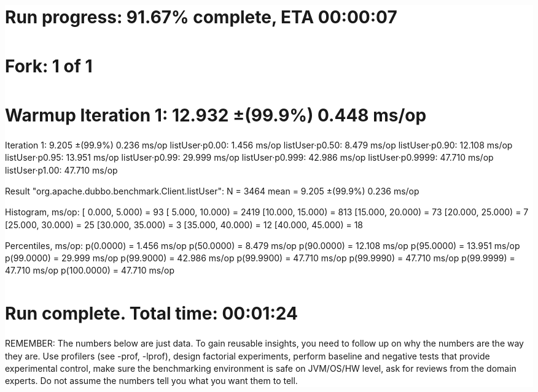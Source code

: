 # Run progress: 91.67% complete, ETA 00:00:07
# Fork: 1 of 1
# Warmup Iteration   1: 12.932 ±(99.9%) 0.448 ms/op
Iteration   1: 9.205 ±(99.9%) 0.236 ms/op
                 listUser·p0.00:   1.456 ms/op
                 listUser·p0.50:   8.479 ms/op
                 listUser·p0.90:   12.108 ms/op
                 listUser·p0.95:   13.951 ms/op
                 listUser·p0.99:   29.999 ms/op
                 listUser·p0.999:  42.986 ms/op
                 listUser·p0.9999: 47.710 ms/op
                 listUser·p1.00:   47.710 ms/op



Result "org.apache.dubbo.benchmark.Client.listUser":
  N = 3464
  mean =      9.205 ±(99.9%) 0.236 ms/op

  Histogram, ms/op:
    [ 0.000,  5.000) = 93 
    [ 5.000, 10.000) = 2419 
    [10.000, 15.000) = 813 
    [15.000, 20.000) = 73 
    [20.000, 25.000) = 7 
    [25.000, 30.000) = 25 
    [30.000, 35.000) = 3 
    [35.000, 40.000) = 12 
    [40.000, 45.000) = 18 

  Percentiles, ms/op:
      p(0.0000) =      1.456 ms/op
     p(50.0000) =      8.479 ms/op
     p(90.0000) =     12.108 ms/op
     p(95.0000) =     13.951 ms/op
     p(99.0000) =     29.999 ms/op
     p(99.9000) =     42.986 ms/op
     p(99.9900) =     47.710 ms/op
     p(99.9990) =     47.710 ms/op
     p(99.9999) =     47.710 ms/op
    p(100.0000) =     47.710 ms/op


# Run complete. Total time: 00:01:24

REMEMBER: The numbers below are just data. To gain reusable insights, you need to follow up on
why the numbers are the way they are. Use profilers (see -prof, -lprof), design factorial
experiments, perform baseline and negative tests that provide experimental control, make sure
the benchmarking environment is safe on JVM/OS/HW level, ask for reviews from the domain experts.
Do not assume the numbers tell you what you want them to tell.
